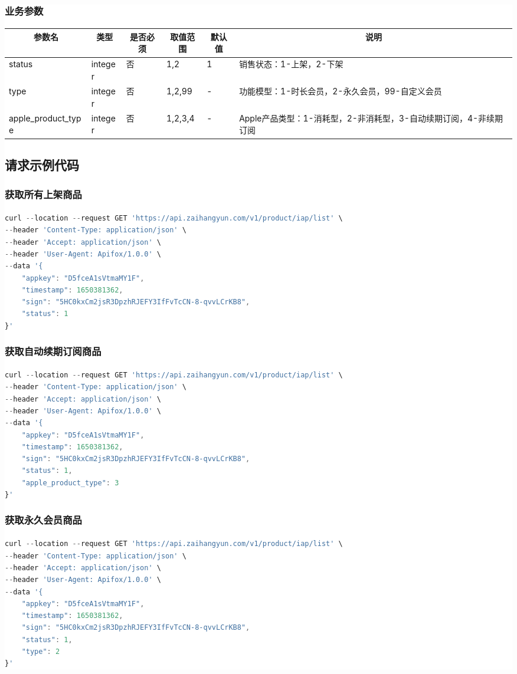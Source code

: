 ### 业务参数
| 参数名 | 类型 | 是否必须 | 取值范围 | 默认值 | 说明 |
| -- | -- | -- | -- | -- | -- |
| status | integer | 否 | 1,2 | 1 | 销售状态：1-上架，2-下架 |
| type | integer | 否 | 1,2,99 | - | 功能模型：1-时长会员，2-永久会员，99-自定义会员 |
| apple_product_type | integer | 否 | 1,2,3,4 | - | Apple产品类型：1-消耗型，2-非消耗型，3-自动续期订阅，4-非续期订阅 |

<a name="section-4"></a>
## 请求示例代码

### 获取所有上架商品
```javascript
curl --location --request GET 'https://api.zaihangyun.com/v1/product/iap/list' \
--header 'Content-Type: application/json' \
--header 'Accept: application/json' \
--header 'User-Agent: Apifox/1.0.0' \
--data '{
    "appkey": "D5fceA1sVtmaMY1F",
    "timestamp": 1650381362,
    "sign": "5HC0kxCm2jsR3DpzhRJEFY3IfFvTcCN-8-qvvLCrKB8",
    "status": 1
}'
```

### 获取自动续期订阅商品
```javascript
curl --location --request GET 'https://api.zaihangyun.com/v1/product/iap/list' \
--header 'Content-Type: application/json' \
--header 'Accept: application/json' \
--header 'User-Agent: Apifox/1.0.0' \
--data '{
    "appkey": "D5fceA1sVtmaMY1F",
    "timestamp": 1650381362,
    "sign": "5HC0kxCm2jsR3DpzhRJEFY3IfFvTcCN-8-qvvLCrKB8",
    "status": 1,
    "apple_product_type": 3
}'
```

### 获取永久会员商品
```javascript
curl --location --request GET 'https://api.zaihangyun.com/v1/product/iap/list' \
--header 'Content-Type: application/json' \
--header 'Accept: application/json' \
--header 'User-Agent: Apifox/1.0.0' \
--data '{
    "appkey": "D5fceA1sVtmaMY1F",
    "timestamp": 1650381362,
    "sign": "5HC0kxCm2jsR3DpzhRJEFY3IfFvTcCN-8-qvvLCrKB8",
    "status": 1,
    "type": 2
}'
```
